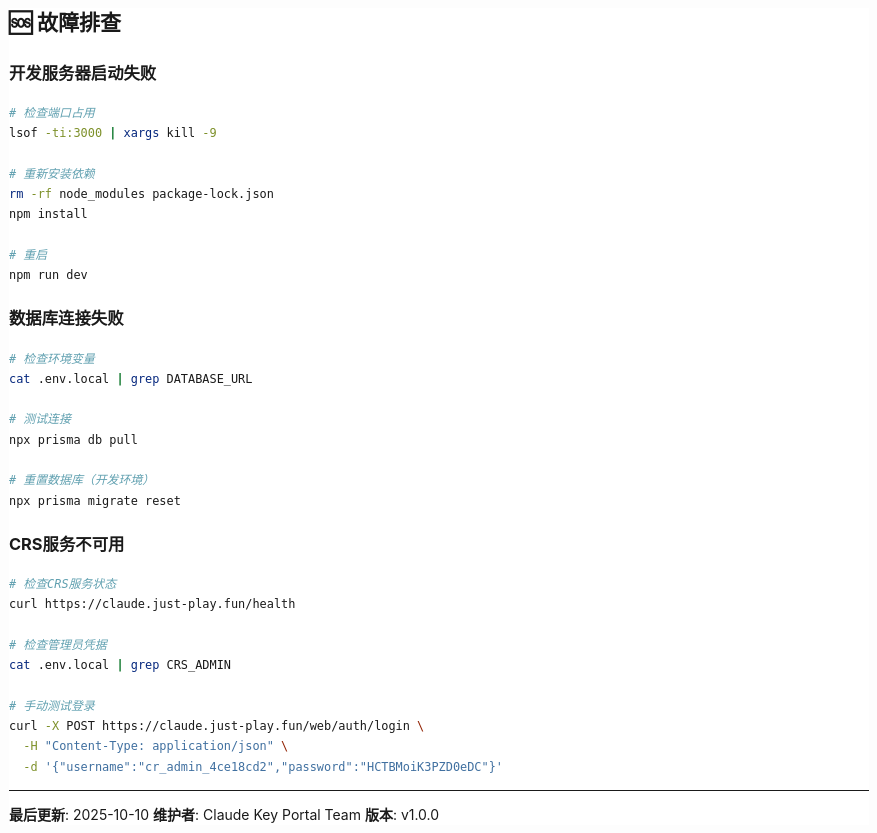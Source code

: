 
## 🆘 故障排查

### 开发服务器启动失败
```bash
# 检查端口占用
lsof -ti:3000 | xargs kill -9

# 重新安装依赖
rm -rf node_modules package-lock.json
npm install

# 重启
npm run dev
```

### 数据库连接失败
```bash
# 检查环境变量
cat .env.local | grep DATABASE_URL

# 测试连接
npx prisma db pull

# 重置数据库（开发环境）
npx prisma migrate reset
```

### CRS服务不可用
```bash
# 检查CRS服务状态
curl https://claude.just-play.fun/health

# 检查管理员凭据
cat .env.local | grep CRS_ADMIN

# 手动测试登录
curl -X POST https://claude.just-play.fun/web/auth/login \
  -H "Content-Type: application/json" \
  -d '{"username":"cr_admin_4ce18cd2","password":"HCTBMoiK3PZD0eDC"}'
```

---

**最后更新**: 2025-10-10
**维护者**: Claude Key Portal Team
**版本**: v1.0.0
